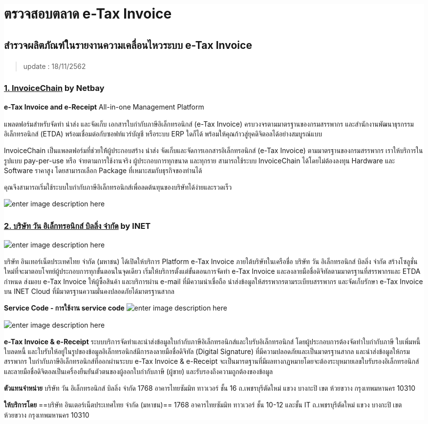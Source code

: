 # ตรวจสอบตลาด e-Tax Invoice

## สำรวจผลิตภัณฑ์ในรายงานความเคลื่อนไหวระบบ e-Tax Invoice

> update : 18/11/2562

### [1. InvoiceChain](https://www.etaxth.com/) by Netbay

**e-Tax Invoice and e-Receipt** All-in-one Management Platform

แพลตฟอร์มสำหรับจัดทำ นำส่ง และจัดเก็บ เอกสารใบกำกับภาษีอิเล็กทรอนิกส์ \(e-Tax Invoice\) ครบวงจรตามมาตรฐานของกรมสรรพากร และสำนักงานพัฒนาธุรกรรมอิเล็กทรอนิกส์ \(ETDA\) พร้อมเชื่อมต่อกับซอฟท์แวร์บัญชี หรือระบบ ERP ใดก็ได้ พร้อมให้คุณก้าวสู่ยุคดิจิตอลได้อย่างสมบูรณ์แบบ

InvoiceChain เป็นแพลตฟอร์มที่ช่วยให้้ผู้ประกอบสร้าง นำส่ง จัดเก็บและจัดการเอกสารอิเล็กทรอนิกส์ \(e-Tax Invoice\) ตามมาตรฐานของกรมสรรพากร เราให้บริการในรูปแบบ pay-per-use หรือ จ่ายตามการใช้งานจริง ผู้ประกอบการทุกขนาด และทุกราย สามารถใช้ระบบ InvoiceChain ได้โดยไม่ต้องลงทุน Hardware และ Software ราคาสูง โดยสามารถเลือก Package ที่เหมาะสมกับธุรกิจของท่านได้

คุณจึงสามารถเริ่มใช้ระบบใบกำกับภาษีอิเล็กทรอนิกส์เพื่อลดต้นทุนของบริษัทได้ง่ายและรวดเร็ว

![enter image description here](https://www.etaxth.com/images/Info-Lite.jpg)

### [2. บริษัท วัน อิเล็กทรอนิกส์ บิลลิ่ง จำกัด](https://etax.one.th/) by INET

![enter image description here](https://etax.one.th/static/img/etaxpic-4.18046b9.jpg)

บริษัท อินเทอร์เน็ตประเทศไทย จำกัด \(มหาชน\) ได้เปิดให้บริการ Platform e-Tax Invoice ภายใต้บริษัทในเครือชื่อ บริษัท วัน อิเล็กทรอนิกส์ บิลลิ่ง จำกัด สร้างโซลูชั่นใหม่ที่จะมาตอบโจทย์ผู้ประกอบการทุกขั้นตอนในจุดเดียว เริ่มให้บริการตั้งแต่ขั้นตอนการจัดทำ e-Tax Invoice และลงลายมือชื่อดิจิทัลตามมาตรฐานที่สรรพากรและ ETDA กำหนด ส่งมอบ e-Tax Invoice ให้ผู้ซื้อสินค้า และบริการผ่าน e-mail ที่มีความน่าเชื่อถือ นำส่งข้อมูลให้สรรพากรตามระเบียบสรรพากร และจัดเก็บรักษา e-Tax Invoice บน INET Cloud ที่มีมาตรฐานความมั่นคงปลอดภัยได้มาตรฐานสากล

**Service Code - การใช้งาน service code** ![enter image description here](https://etax.one.th/static/img/ExampleServiceCode.526d457.jpg)

![enter image description here](https://etax.one.th/static/img/ExampleService.e5fdcbd.jpg)

**e-Tax Invoice & e-Receipt** ระบบบริการจัดทำและนำส่งข้อมูลใบกำกับภาษีอิเล็กทรอนิกส์และใบรับอิเล็กทรอนิกส์ โดยผู้ประกอบการต้องจัดทำใบกำกับภาษี ใบเพิ่มหนี้ ใบลดหนี้ และใบรับให้อยู่ในรูปของข้อมูลอิเล็กทรอนิกส์มีการลงลายมือชื่อดิจิทัล \(Digital Signature\) ที่มีความปลอดภัยและเป็นมาตรฐานสากล และนำส่งข้อมูลให้กรมสรรพากร ใบกำกับภาษีอิเล็กทรอนิกส์ที่ออกผ่านระบบ e-Tax Invoice & e-Receipt จะเป็นมารตฐานที่มีผลทางกฏหมายโดยจะต้องระบุหมายเลขใบรับรองอิเล็กทรอนิกส์ และลายมือชื่อดิจิตอลเป็นเครื่องยืนยันตัวตนของผู้ออกใบกำกับภาษี \(ผู้ขาย\) และรับรองถึงความถูกต้องของข้อมูล

**ตัวแทนจำหน่าย** บริษัท วัน อิเล็กทรอนิกส์ บิลลิ่ง จำกัด 1768 อาคารไทยซัมมิท ทาวเวอร์ ชั้น 16 ถ.เพชรบุรีตัดใหม่ แขวง บางกะปิ เขต ห้วยขวาง กรุงเทพมหานคร 10310

**ให้บริการโดย** ==บริษัท อินเตอร์เน็ตประเทศไทย จำกัด \(มหาชน\)== 1768 อาคารไทยซัมมิท ทาวเวอร์ ชั้น 10-12 และชั้น IT ถ.เพชรบุรีตัดใหม่ แขวง บางกะปิ เขต ห้วยขวาง กรุงเทพมหานคร 10310
